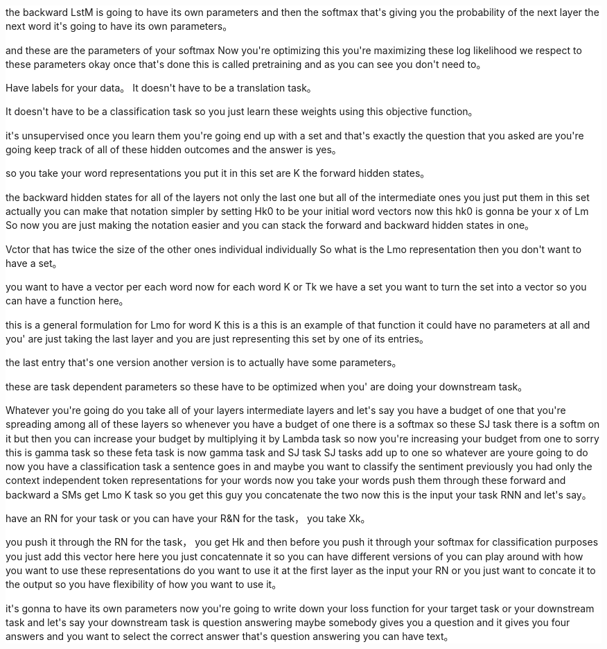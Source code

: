  the backward LstM is going to have its own parameters and then the softmax that's giving you the probability of the next layer the next word it's going to have its own parameters。

 and these are the parameters of your softmax Now you're optimizing this you're maximizing these log likelihood we respect to these parameters okay once that's done this is called pretraining and as you can see you don't need to。

Have labels for your data。 It doesn't have to be a translation task。

 It doesn't have to be a classification task so you just learn these weights using this objective function。

 it's unsupervised once you learn them you're going end up with a set and that's exactly the question that you asked are you're going keep track of all of these hidden outcomes and the answer is yes。

 so you take your word representations you put it in this set are K the forward hidden states。

 the backward hidden states for all of the layers not only the last one but all of the intermediate ones you just put them in this set actually you can make that notation simpler by setting Hk0 to be your initial word vectors now this hk0 is gonna be your x of Lm So now you are just making the notation easier and you can stack the forward and backward hidden states in one。

Vctor that has twice the size of the other ones individual individually So what is the Lmo representation then you don't want to have a set。

 you want to have a vector per each word now for each word K or Tk we have a set you want to turn the set into a vector so you can have a function here。

 this is a general formulation for Lmo for word K this is a this is an example of that function it could have no parameters at all and you' are just taking the last layer and you are just representing this set by one of its entries。

 the last entry that's one version another version is to actually have some parameters。

 these are task dependent parameters so these have to be optimized when you' are doing your downstream task。

Whatever you're going do you take all of your layers intermediate layers and let's say you have a budget of one that you're spreading among all of these layers so whenever you have a budget of one there is a softmax so these SJ task there is a softm on it but then you can increase your budget by multiplying it by Lambda task so now you're increasing your budget from one to sorry this is gamma task so these feta task is now gamma task and SJ task SJ tasks add up to one so whatever are youre going to do now you have a classification task a sentence goes in and maybe you want to classify the sentiment previously you had only the context independent token representations for your words now you take your words push them through these forward and backward a SMs get Lmo K task so you get this guy you concatenate the two now this is the input your task RNN and let's say。

have an RN for your task or you can have your R&N for the task， you take Xk。

 you push it through the RN for the task， you get Hk and then before you push it through your softmax for classification purposes you just add this vector here here you just concatennate it so you can have different versions of you can play around with how you want to use these representations do you want to use it at the first layer as the input your RN or you just want to concate it to the output so you have flexibility of how you want to use it。

 it's gonna to have its own parameters now you're going to write down your loss function for your target task or your downstream task and let's say your downstream task is question answering maybe somebody gives you a question and it gives you four answers and you want to select the correct answer that's question answering you can have text。
